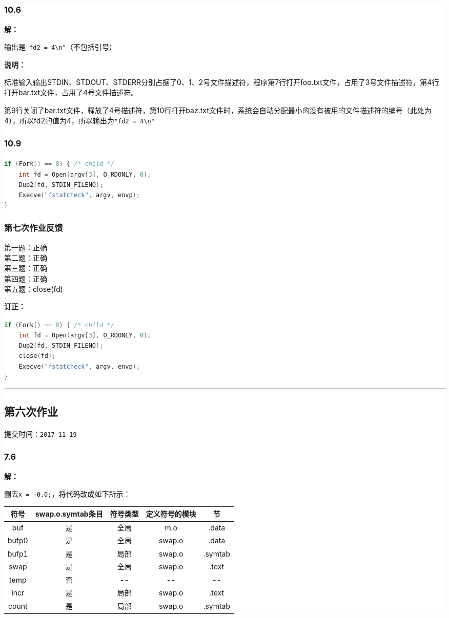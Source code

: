 ### 10.6

**解：**

输出是`"fd2 = 4\n"`（不包括引号）

**说明：**

标准输入输出STDIN、STDOUT、STDERR分别占据了0、1、2号文件描述符，程序第7行打开foo.txt文件，占用了3号文件描述符，第4行打开bar.txt文件，占用了4号文件描述符。

第9行关闭了bar.txt文件，释放了4号描述符，第10行打开baz.txt文件时，系统会自动分配最小的没有被用的文件描述符的编号（此处为4），所以fd2的值为4，所以输出为`"fd2 = 4\n"`

### 10.9

```c
if (Fork() == 0) { /* child */
    int fd = Open(argv[3], O_RDONLY, 0);
    Dup2(fd, STDIN_FILENO);
    Execve("fstatcheck", argv, envp);
}
```

### 第七次作业反馈

第一题：正确  
第二题：正确  
第三题：正确  
第四题：正确  
第五题：close(fd)

**订正：**

```c
if (Fork() == 0) { /* child */
    int fd = Open(argv[3], O_RDONLY, 0);
    Dup2(fd, STDIN_FILENO);
    close(fd);
    Execve("fstatcheck", argv, envp);
}
```
---

## 第六次作业

提交时间：`2017-11-19`

### 7.6

**解：**


删去`x = -0.0;`，将代码改成如下所示：

|  符号  | swap.o.symtab条目 |  符号类型  | 定义符号的模块 |   节   |
|:------:|:-----------------:|:----------:|:--------------:|:------:|
|  buf   |         是        |    全局    |      m.o       | .data  |
| bufp0  |         是        |    全局    |     swap.o     | .data  |
| bufp1  |         是        |    局部    |     swap.o     |.symtab |
|  swap  |         是        |    全局    |     swap.o     | .text  |
|  temp  |         否        |     --     |       --       |   --   |
|  incr  |         是        |    局部    |     swap.o     | .text  |
| count  |         是        |    局部    |     swap.o     |.symtab |
